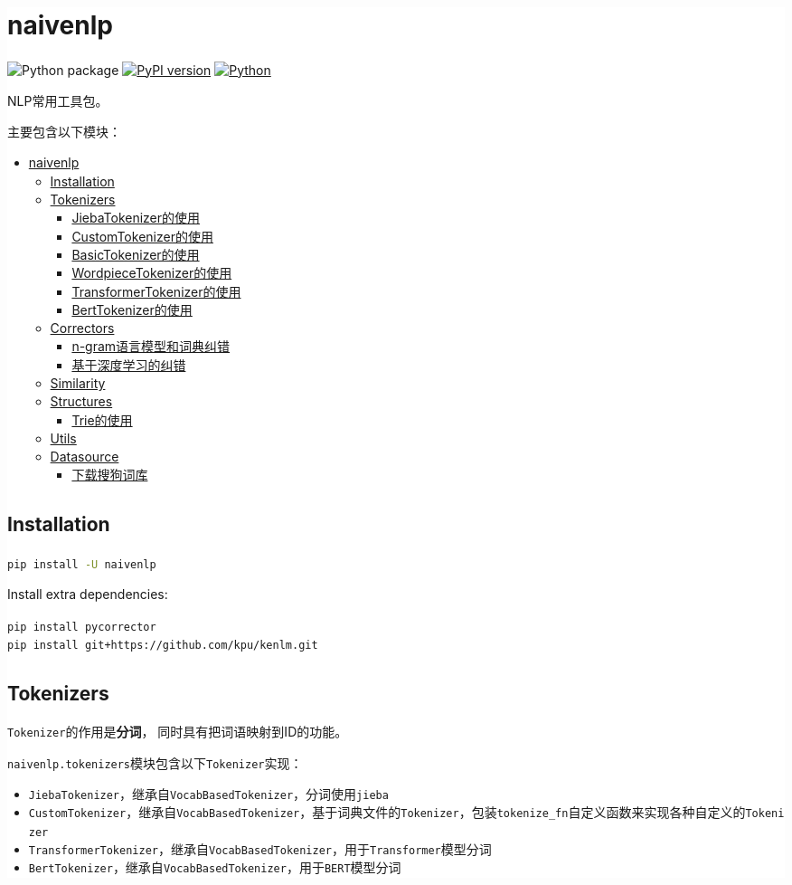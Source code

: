 # naivenlp

![Python package](https://github.com/luozhouyang/naivenlp/workflows/Python%20package/badge.svg)
[![PyPI version](https://badge.fury.io/py/naivenlp.svg)](https://badge.fury.io/py/naivenlp)
[![Python](https://img.shields.io/pypi/pyversions/naivenlp.svg?style=plastic)](https://badge.fury.io/py/naivenlp)


NLP常用工具包。



主要包含以下模块：

- [naivenlp](#naivenlp)
  - [Installation](#installation)
  - [Tokenizers](#tokenizers)
    - [JiebaTokenizer的使用](#jiebatokenizer的使用)
    - [CustomTokenizer的使用](#customtokenizer的使用)
    - [BasicTokenizer的使用](#basictokenizer的使用)
    - [WordpieceTokenizer的使用](#wordpiecetokenizer的使用)
    - [TransformerTokenizer的使用](#transformertokenizer的使用)
    - [BertTokenizer的使用](#berttokenizer的使用)
  - [Correctors](#correctors)
    - [n-gram语言模型和词典纠错](#n-gram语言模型和词典纠错)
    - [基于深度学习的纠错](#基于深度学习的纠错)
  - [Similarity](#similarity)
  - [Structures](#structures)
    - [Trie的使用](#trie的使用)
  - [Utils](#utils)
  - [Datasource](#datasource)
    - [下载搜狗词库](#下载搜狗词库)


## Installation

```bash
pip install -U naivenlp
```

Install extra dependencies:

```bash
pip install pycorrector
pip install git+https://github.com/kpu/kenlm.git
```


## Tokenizers

`Tokenizer`的作用是**分词**， 同时具有把词语映射到ID的功能。

`naivenlp.tokenizers`模块包含以下`Tokenizer`实现：

* `JiebaTokenizer`，继承自`VocabBasedTokenizer`，分词使用`jieba`
* `CustomTokenizer`，继承自`VocabBasedTokenizer`，基于词典文件的`Tokenizer`，包装`tokenize_fn`自定义函数来实现各种自定义的`Tokenizer`
* `TransformerTokenizer`，继承自`VocabBasedTokenizer`，用于`Transformer`模型分词
* `BertTokenizer`，继承自`VocabBasedTokenizer`，用于`BERT`模型分词
